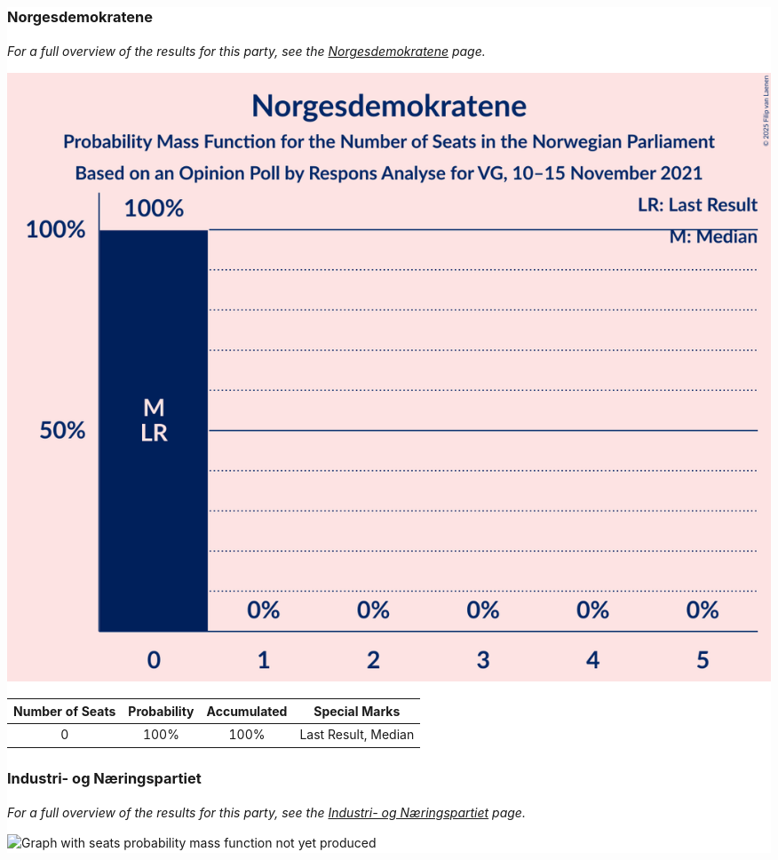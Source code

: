 ### Norgesdemokratene

*For a full overview of the results for this party, see the [Norgesdemokratene](party-norgesdemokratene.html) page.*

![Graph with seats probability mass function not yet produced](2021-11-15-ResponsAnalyse-seats-pmf-norgesdemokratene.png "Seats Probability Mass Function")

| Number of Seats | Probability | Accumulated | Special Marks |
|:---------------:|:-----------:|:-----------:|:-------------:|
| 0 | 100% | 100% | Last Result, Median |

### Industri- og Næringspartiet

*For a full overview of the results for this party, see the [Industri- og Næringspartiet](party-industri-ognæringspartiet.html) page.*

![Graph with seats probability mass function not yet produced](2021-11-15-ResponsAnalyse-seats-pmf-industri-ognæringspartiet.png "Seats Probability Mass Function")

